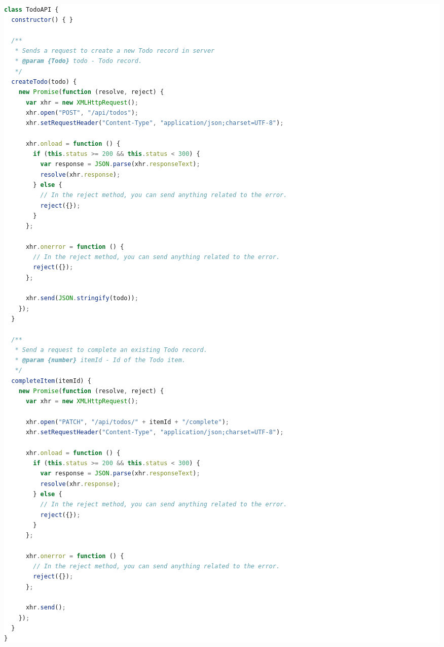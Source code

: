 ```js
class TodoAPI {
  constructor() { }

  /**
   * Sends a request to create a new Todo record in server
   * @param {Todo} todo - Todo record.
   */  
  createTodo(todo) {
    new Promise(function (resolve, reject) {
      var xhr = new XMLHttpRequest();
      xhr.open("POST", "/api/todos");
      xhr.setRequestHeader("Content-Type", "application/json;charset=UTF-8");
      
      xhr.onload = function () {
        if (this.status >= 200 && this.status < 300) {
          var response = JSON.parse(xhr.responseText);
          resolve(xhr.response);
        } else {
          // In the reject method, you can send anything related to the error.
          reject({});
        }
      };

      xhr.onerror = function () {
        // In the reject method, you can send anything related to the error.
        reject({});
      };

      xhr.send(JSON.stringify(todo));
    });
  }

  /**
   * Send a request to complete an existing Todo record.
   * @param {number} itemId - Id of the Todo item.
   */  
  completeItem(itemId) {
    new Promise(function (resolve, reject) {
      var xhr = new XMLHttpRequest();

      xhr.open("PATCH", "/api/todos/" + itemId + "/complete");
      xhr.setRequestHeader("Content-Type", "application/json;charset=UTF-8");

      xhr.onload = function () {
        if (this.status >= 200 && this.status < 300) {
          var response = JSON.parse(xhr.responseText);
          resolve(xhr.response);
        } else {
          // In the reject method, you can send anything related to the error.
          reject({});
        }
      };

      xhr.onerror = function () {
        // In the reject method, you can send anything related to the error.
        reject({});
      };

      xhr.send();
    });
  }
}
```